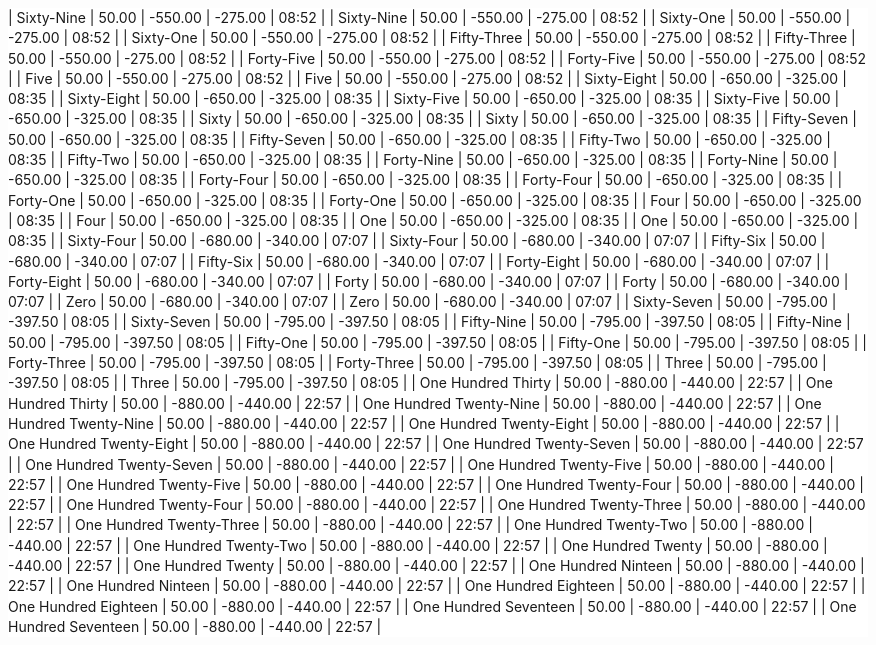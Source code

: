 | Sixty-Nine | 50.00 | -550.00 | -275.00 | 08:52 |     | Sixty-Nine | 50.00 | -550.00 | -275.00 | 08:52 |
| Sixty-One | 50.00 | -550.00 | -275.00 | 08:52 |     | Sixty-One | 50.00 | -550.00 | -275.00 | 08:52 |
| Fifty-Three | 50.00 | -550.00 | -275.00 | 08:52 |     | Fifty-Three | 50.00 | -550.00 | -275.00 | 08:52 |
| Forty-Five | 50.00 | -550.00 | -275.00 | 08:52 |     | Forty-Five | 50.00 | -550.00 | -275.00 | 08:52 |
| Five | 50.00 | -550.00 | -275.00 | 08:52 |     | Five | 50.00 | -550.00 | -275.00 | 08:52 |
| Sixty-Eight | 50.00 | -650.00 | -325.00 | 08:35 |     | Sixty-Eight | 50.00 | -650.00 | -325.00 | 08:35 |
| Sixty-Five | 50.00 | -650.00 | -325.00 | 08:35 |     | Sixty-Five | 50.00 | -650.00 | -325.00 | 08:35 |
| Sixty | 50.00 | -650.00 | -325.00 | 08:35 |     | Sixty | 50.00 | -650.00 | -325.00 | 08:35 |
| Fifty-Seven | 50.00 | -650.00 | -325.00 | 08:35 |     | Fifty-Seven | 50.00 | -650.00 | -325.00 | 08:35 |
| Fifty-Two | 50.00 | -650.00 | -325.00 | 08:35 |     | Fifty-Two | 50.00 | -650.00 | -325.00 | 08:35 |
| Forty-Nine | 50.00 | -650.00 | -325.00 | 08:35 |     | Forty-Nine | 50.00 | -650.00 | -325.00 | 08:35 |
| Forty-Four | 50.00 | -650.00 | -325.00 | 08:35 |     | Forty-Four | 50.00 | -650.00 | -325.00 | 08:35 |
| Forty-One | 50.00 | -650.00 | -325.00 | 08:35 |     | Forty-One | 50.00 | -650.00 | -325.00 | 08:35 |
| Four | 50.00 | -650.00 | -325.00 | 08:35 |     | Four | 50.00 | -650.00 | -325.00 | 08:35 |
| One | 50.00 | -650.00 | -325.00 | 08:35 |     | One | 50.00 | -650.00 | -325.00 | 08:35 |
| Sixty-Four | 50.00 | -680.00 | -340.00 | 07:07 |     | Sixty-Four | 50.00 | -680.00 | -340.00 | 07:07 |
| Fifty-Six | 50.00 | -680.00 | -340.00 | 07:07 |     | Fifty-Six | 50.00 | -680.00 | -340.00 | 07:07 |
| Forty-Eight | 50.00 | -680.00 | -340.00 | 07:07 |     | Forty-Eight | 50.00 | -680.00 | -340.00 | 07:07 |
| Forty | 50.00 | -680.00 | -340.00 | 07:07 |     | Forty | 50.00 | -680.00 | -340.00 | 07:07 |
| Zero | 50.00 | -680.00 | -340.00 | 07:07 |     | Zero | 50.00 | -680.00 | -340.00 | 07:07 |
| Sixty-Seven | 50.00 | -795.00 | -397.50 | 08:05 |     | Sixty-Seven | 50.00 | -795.00 | -397.50 | 08:05 |
| Fifty-Nine | 50.00 | -795.00 | -397.50 | 08:05 |     | Fifty-Nine | 50.00 | -795.00 | -397.50 | 08:05 |
| Fifty-One | 50.00 | -795.00 | -397.50 | 08:05 |     | Fifty-One | 50.00 | -795.00 | -397.50 | 08:05 |
| Forty-Three | 50.00 | -795.00 | -397.50 | 08:05 |     | Forty-Three | 50.00 | -795.00 | -397.50 | 08:05 |
| Three | 50.00 | -795.00 | -397.50 | 08:05 |     | Three | 50.00 | -795.00 | -397.50 | 08:05 |
| One Hundred Thirty | 50.00 | -880.00 | -440.00 | 22:57 |     | One Hundred Thirty | 50.00 | -880.00 | -440.00 | 22:57 |
| One Hundred Twenty-Nine | 50.00 | -880.00 | -440.00 | 22:57 |     | One Hundred Twenty-Nine | 50.00 | -880.00 | -440.00 | 22:57 |
| One Hundred Twenty-Eight | 50.00 | -880.00 | -440.00 | 22:57 |     | One Hundred Twenty-Eight | 50.00 | -880.00 | -440.00 | 22:57 |
| One Hundred Twenty-Seven | 50.00 | -880.00 | -440.00 | 22:57 |     | One Hundred Twenty-Seven | 50.00 | -880.00 | -440.00 | 22:57 |
| One Hundred Twenty-Five | 50.00 | -880.00 | -440.00 | 22:57 |     | One Hundred Twenty-Five | 50.00 | -880.00 | -440.00 | 22:57 |
| One Hundred Twenty-Four | 50.00 | -880.00 | -440.00 | 22:57 |     | One Hundred Twenty-Four | 50.00 | -880.00 | -440.00 | 22:57 |
| One Hundred Twenty-Three | 50.00 | -880.00 | -440.00 | 22:57 |     | One Hundred Twenty-Three | 50.00 | -880.00 | -440.00 | 22:57 |
| One Hundred Twenty-Two | 50.00 | -880.00 | -440.00 | 22:57 |     | One Hundred Twenty-Two | 50.00 | -880.00 | -440.00 | 22:57 |
| One Hundred Twenty | 50.00 | -880.00 | -440.00 | 22:57 |     | One Hundred Twenty | 50.00 | -880.00 | -440.00 | 22:57 |
| One Hundred Ninteen | 50.00 | -880.00 | -440.00 | 22:57 |     | One Hundred Ninteen | 50.00 | -880.00 | -440.00 | 22:57 |
| One Hundred Eighteen | 50.00 | -880.00 | -440.00 | 22:57 |     | One Hundred Eighteen | 50.00 | -880.00 | -440.00 | 22:57 |
| One Hundred Seventeen | 50.00 | -880.00 | -440.00 | 22:57 |     | One Hundred Seventeen | 50.00 | -880.00 | -440.00 | 22:57 |